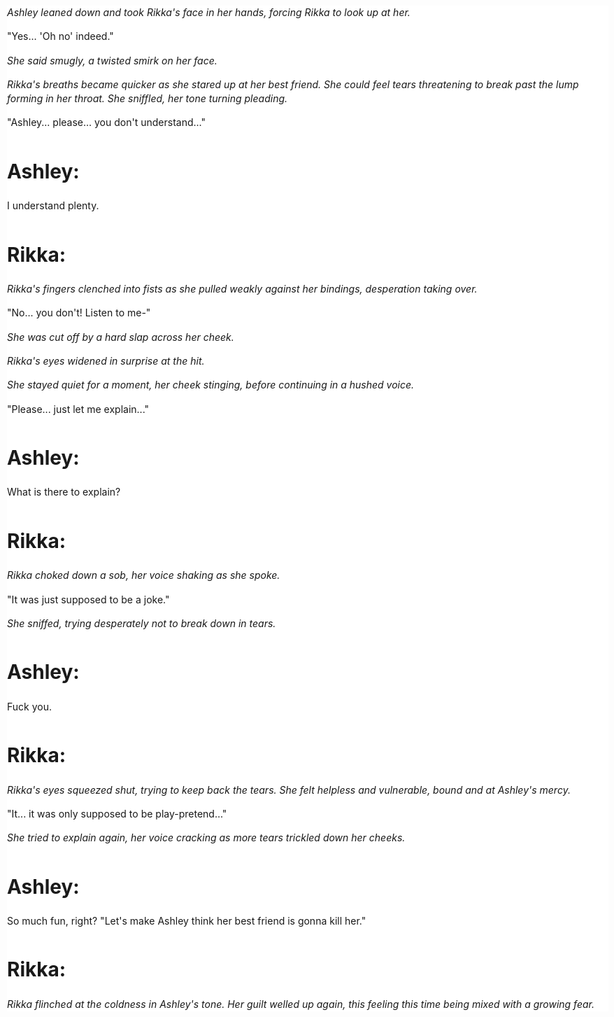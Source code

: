 *Ashley leaned down and took Rikka's face in her hands, forcing Rikka to look up at her.*

"Yes... 'Oh no' indeed."

*She said smugly, a twisted smirk on her face.*

*Rikka's breaths became quicker as she stared up at her best friend. She could feel tears threatening to break past the lump forming in her throat. She sniffled, her tone turning pleading.*

"Ashley... please... you don't understand..."
# Ashley:
I understand plenty.
# Rikka:
*Rikka's fingers clenched into fists as she pulled weakly against her bindings, desperation taking over.*

"No... you don't! Listen to me-"

*She was cut off by a hard slap across her cheek.*

*Rikka's eyes widened in surprise at the hit.*

*She stayed quiet for a moment, her cheek stinging, before continuing in a hushed voice.*

"Please... just let me explain..."
# Ashley:
What is there to explain?
# Rikka:
*Rikka choked down a sob, her voice shaking as she spoke.*

"It was just supposed to be a joke."

*She sniffed, trying desperately not to break down in tears.*
# Ashley:
Fuck you.
# Rikka:
*Rikka's eyes squeezed shut, trying to keep back the tears. She felt helpless and vulnerable, bound and at Ashley's mercy.*

"It... it was only supposed to be play-pretend..."

*She tried to explain again, her voice cracking as more tears trickled down her cheeks.*
# Ashley:
So much fun, right? "Let's make Ashley think her best friend is gonna kill her."
# Rikka:
*Rikka flinched at the coldness in Ashley's tone. Her guilt welled up again, this feeling this time being mixed with a growing fear.*
